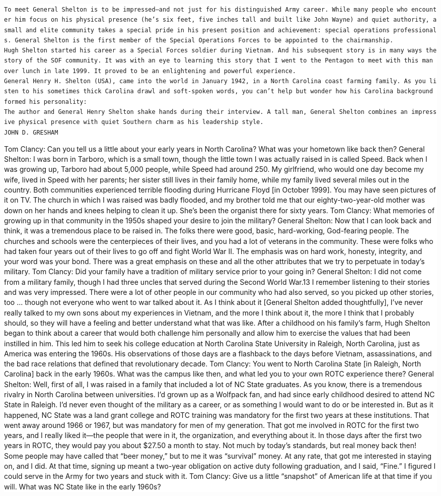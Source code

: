     To meet General Shelton is to be impressed—and not just for his distinguished Army career. While many people who encounter him focus on his physical presence (he’s six feet, five inches tall and built like John Wayne) and quiet authority, a small and elite community takes a special pride in his present position and achievement: special operations professionals. General Shelton is the first member of the Special Operations Forces to be appointed to the chairmanship.
    Hugh Shelton started his career as a Special Forces soldier during Vietnam. And his subsequent story is in many ways the story of the SOF community. It was with an eye to learning this story that I went to the Pentagon to meet with this man over lunch in late 1999. It proved to be an enlightening and powerful experience.
    General Henry H. Shelton (USA), came into the world in January 1942, in a North Carolina coast farming family. As you listen to his sometimes thick Carolina drawl and soft-spoken words, you can’t help but wonder how his Carolina background formed his personality:
    The author and General Henry Shelton shake hands during their interview. A tall man, General Shelton combines an impressive physical presence with quiet Southern charm as his leadership style.
    JOHN D. GRESHAM
Tom Clancy: Can you tell us a little about your early years in North Carolina? What was your hometown like back then?
General Shelton: I was born in Tarboro, which is a small town, though the little town I was actually raised in is called Speed. Back when I was growing up, Tarboro had about 5,000 people, while Speed had around 250. My girlfriend, who would one day become my wife, lived in Speed with her parents; her sister still lives in their family home, while my family lived several miles out in the country.
    Both communities experienced terrible flooding during Hurricane Floyd [in October 1999]. You may have seen pictures of it on TV. The church in which I was raised was badly flooded, and my brother told me that our eighty-two-year-old mother was down on her hands and knees helping to clean it up. She’s been the organist there for sixty years.
Tom Clancy: What memories of growing up in that community in the 1950s shaped your desire to join the military?
General Shelton: Now that I can look back and think, it was a tremendous place to be raised in. The folks there were good, basic, hard-working, God-fearing people. The churches and schools were the centerpieces of their lives, and you had a lot of veterans in the community. These were folks who had taken four years out of their lives to go off and fight World War II. The emphasis was on hard work, honesty, integrity, and your word was your bond. There was a great emphasis on these and all the other attributes that we try to perpetuate in today’s military.
Tom Clancy: Did your family have a tradition of military service prior to your going in?
General Shelton: I did not come from a military family, though I had three uncles that served during the Second World War.13 I remember listening to their stories and was very impressed. There were a lot of other people in our community who had also served, so you picked up other stories, too ... though not everyone who went to war talked about it.
    As I think about it [General Shelton added thoughtfully], I’ve never really talked to my own sons about my experiences in Vietnam, and the more I think about it, the more I think that I probably should, so they will have a feeling and better understand what that was like.
    After a childhood on his family’s farm, Hugh Shelton began to think about a career that would both challenge him personally and allow him to exercise the values that had been instilled in him. This led him to seek his college education at North Carolina State University in Raleigh, North Carolina, just as America was entering the 1960s. His observations of those days are a flashback to the days before Vietnam, assassinations, and the bad race relations that defined that revolutionary decade.
Tom Clancy: You went to North Carolina State [in Raleigh, North Carolina] back in the early 1960s. What was the campus like then, and what led you to your own ROTC experience there?
General Shelton: Well, first of all, I was raised in a family that included a lot of NC State graduates. As you know, there is a tremendous rivalry in North Carolina between universities. I’d grown up as a Wolfpack fan, and had since early childhood desired to attend NC State in Raleigh. I’d never even thought of the military as a career, or as something I would want to do or be interested in. But as it happened, NC State was a land grant college and ROTC training was mandatory for the first two years at these institutions. That went away around 1966 or 1967, but was mandatory for men of my generation. That got me involved in ROTC for the first two years, and I really liked it—the people that were in it, the organization, and everything about it.
    In those days after the first two years in ROTC, they would pay you about $27.50 a month to stay. Not much by today’s standards, but real money back then! Some people may have called that “beer money,” but to me it was “survival” money. At any rate, that got me interested in staying on, and I did. At that time, signing up meant a two-year obligation on active duty following graduation, and I said, “Fine.” I figured I could serve in the Army for two years and stuck with it.
Tom Clancy: Give us a little “snapshot” of American life at that time if you will. What was NC State like in the early 1960s?